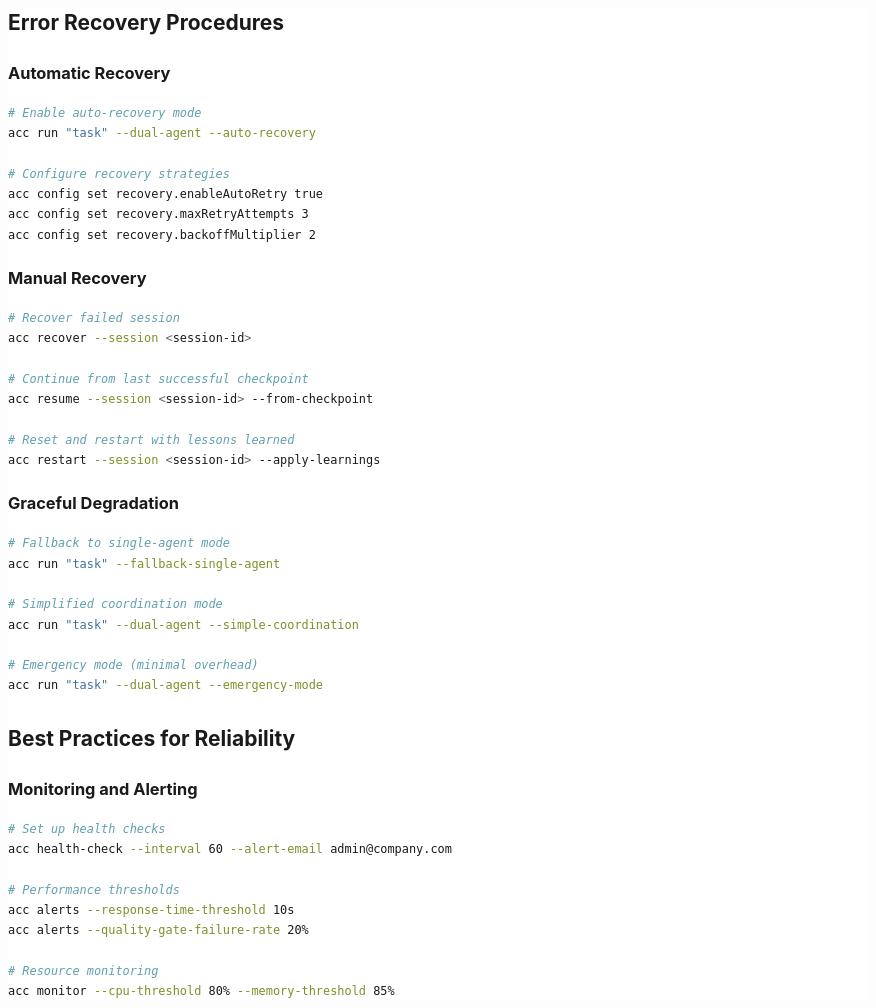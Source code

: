 ## Error Recovery Procedures

### Automatic Recovery
```bash
# Enable auto-recovery mode
acc run "task" --dual-agent --auto-recovery

# Configure recovery strategies
acc config set recovery.enableAutoRetry true
acc config set recovery.maxRetryAttempts 3
acc config set recovery.backoffMultiplier 2
```

### Manual Recovery
```bash
# Recover failed session
acc recover --session <session-id>

# Continue from last successful checkpoint
acc resume --session <session-id> --from-checkpoint

# Reset and restart with lessons learned
acc restart --session <session-id> --apply-learnings
```

### Graceful Degradation
```bash
# Fallback to single-agent mode
acc run "task" --fallback-single-agent

# Simplified coordination mode
acc run "task" --dual-agent --simple-coordination

# Emergency mode (minimal overhead)
acc run "task" --dual-agent --emergency-mode
```

## Best Practices for Reliability

### Monitoring and Alerting
```bash
# Set up health checks
acc health-check --interval 60 --alert-email admin@company.com

# Performance thresholds
acc alerts --response-time-threshold 10s
acc alerts --quality-gate-failure-rate 20%

# Resource monitoring
acc monitor --cpu-threshold 80% --memory-threshold 85%
```
